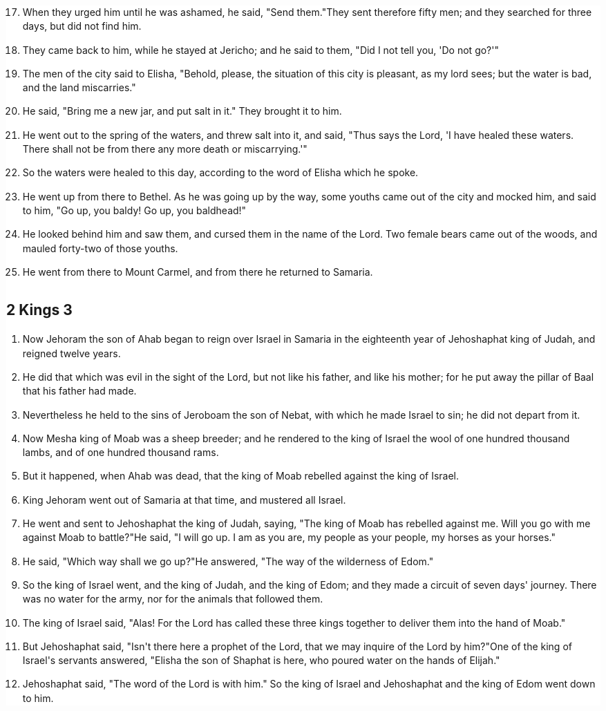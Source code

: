 17. When they urged him until he was ashamed, he said, "Send them."They sent therefore fifty men; and they searched for three days, but did not find him.

18. They came back to him, while he stayed at Jericho; and he said to them, "Did I not tell you, 'Do not go?'"

19. The men of the city said to Elisha, "Behold, please, the situation of this city is pleasant, as my lord sees; but the water is bad, and the land miscarries."

20. He said, "Bring me a new jar, and put salt in it." They brought it to him.

21. He went out to the spring of the waters, and threw salt into it, and said, "Thus says the Lord, 'I have healed these waters. There shall not be from there any more death or miscarrying.'"

22. So the waters were healed to this day, according to the word of Elisha which he spoke.

23. He went up from there to Bethel. As he was going up by the way, some youths came out of the city and mocked him, and said to him, "Go up, you baldy! Go up, you baldhead!"

24. He looked behind him and saw them, and cursed them in the name of the Lord. Two female bears came out of the woods, and mauled forty-two of those youths.

25. He went from there to Mount Carmel, and from there he returned to Samaria.

## 2 Kings 3

1. Now Jehoram the son of Ahab began to reign over Israel in Samaria in the eighteenth year of Jehoshaphat king of Judah, and reigned twelve years.

2. He did that which was evil in the sight of the Lord, but not like his father, and like his mother; for he put away the pillar of Baal that his father had made.

3. Nevertheless he held to the sins of Jeroboam the son of Nebat, with which he made Israel to sin; he did not depart from it.

4. Now Mesha king of Moab was a sheep breeder; and he rendered to the king of Israel the wool of one hundred thousand lambs, and of one hundred thousand rams.

5. But it happened, when Ahab was dead, that the king of Moab rebelled against the king of Israel.

6. King Jehoram went out of Samaria at that time, and mustered all Israel.

7. He went and sent to Jehoshaphat the king of Judah, saying, "The king of Moab has rebelled against me. Will you go with me against Moab to battle?"He said, "I will go up. I am as you are, my people as your people, my horses as your horses."

8. He said, "Which way shall we go up?"He answered, "The way of the wilderness of Edom."

9. So the king of Israel went, and the king of Judah, and the king of Edom; and they made a circuit of seven days' journey. There was no water for the army, nor for the animals that followed them.

10. The king of Israel said, "Alas! For the Lord has called these three kings together to deliver them into the hand of Moab."

11. But Jehoshaphat said, "Isn't there here a prophet of the Lord, that we may inquire of the Lord by him?"One of the king of Israel's servants answered, "Elisha the son of Shaphat is here, who poured water on the hands of Elijah."

12. Jehoshaphat said, "The word of the Lord is with him." So the king of Israel and Jehoshaphat and the king of Edom went down to him.
